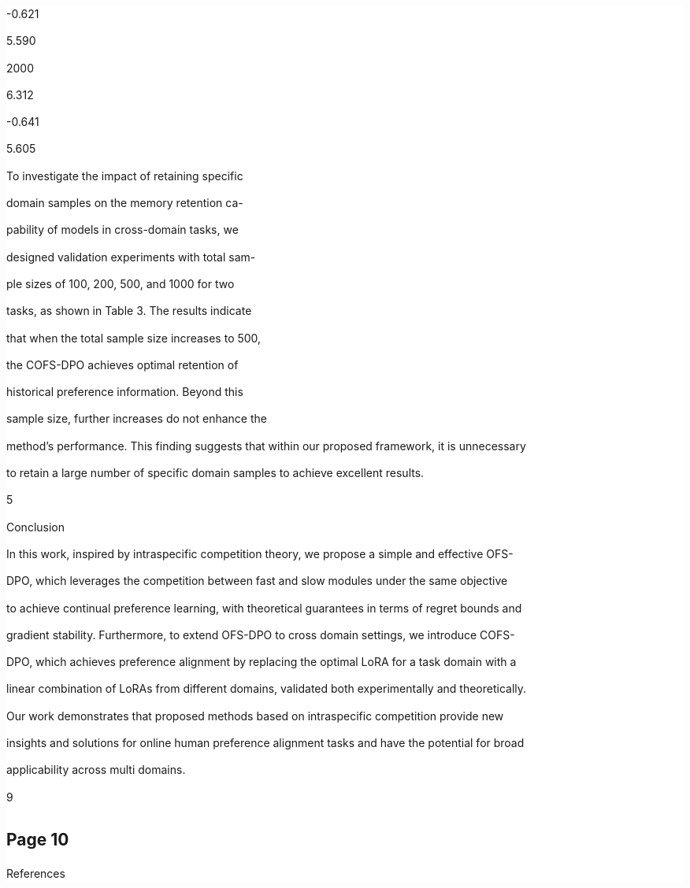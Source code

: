 -0.621

5.590

2000

6.312

-0.641

5.605

To investigate the impact of retaining specific

domain samples on the memory retention ca-

pability of models in cross-domain tasks, we

designed validation experiments with total sam-

ple sizes of 100, 200, 500, and 1000 for two

tasks, as shown in Table 3. The results indicate

that when the total sample size increases to 500,

the COFS-DPO achieves optimal retention of

historical preference information. Beyond this

sample size, further increases do not enhance the

method’s performance. This finding suggests that within our proposed framework, it is unnecessary

to retain a large number of specific domain samples to achieve excellent results.

5

Conclusion

In this work, inspired by intraspecific competition theory, we propose a simple and effective OFS-

DPO, which leverages the competition between fast and slow modules under the same objective

to achieve continual preference learning, with theoretical guarantees in terms of regret bounds and

gradient stability. Furthermore, to extend OFS-DPO to cross domain settings, we introduce COFS-

DPO, which achieves preference alignment by replacing the optimal LoRA for a task domain with a

linear combination of LoRAs from different domains, validated both experimentally and theoretically.

Our work demonstrates that proposed methods based on intraspecific competition provide new

insights and solutions for online human preference alignment tasks and have the potential for broad

applicability across multi domains.

9

## Page 10

References
